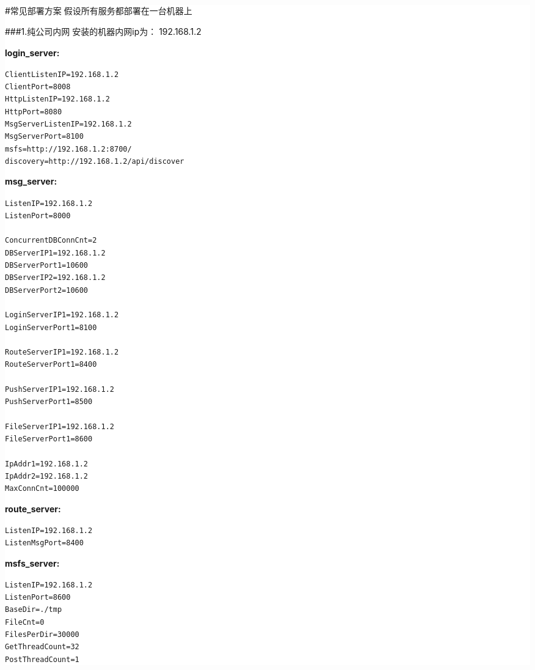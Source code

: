 #常见部署方案
	假设所有服务都部署在一台机器上

###1.纯公司内网 
	安装的机器内网ip为： 192.168.1.2
	
**login_server:**

	ClientListenIP=192.168.1.2		
	ClientPort=8008
	HttpListenIP=192.168.1.2
	HttpPort=8080
	MsgServerListenIP=192.168.1.2	
	MsgServerPort=8100
	msfs=http://192.168.1.2:8700/
	discovery=http://192.168.1.2/api/discover
	
**msg_server:**
	
	ListenIP=192.168.1.2
	ListenPort=8000

	ConcurrentDBConnCnt=2
	DBServerIP1=192.168.1.2
	DBServerPort1=10600
	DBServerIP2=192.168.1.2
	DBServerPort2=10600

	LoginServerIP1=192.168.1.2
	LoginServerPort1=8100

	RouteServerIP1=192.168.1.2
	RouteServerPort1=8400
	
	PushServerIP1=192.168.1.2
	PushServerPort1=8500

	FileServerIP1=192.168.1.2
	FileServerPort1=8600

	IpAddr1=192.168.1.2 	
	IpAddr2=192.168.1.2		
	MaxConnCnt=100000
	
**route_server:**

	ListenIP=192.168.1.2			
	ListenMsgPort=8400
	
**msfs_server:**

	ListenIP=192.168.1.2		
	ListenPort=8600
	BaseDir=./tmp
	FileCnt=0
	FilesPerDir=30000
	GetThreadCount=32
	PostThreadCount=1
	